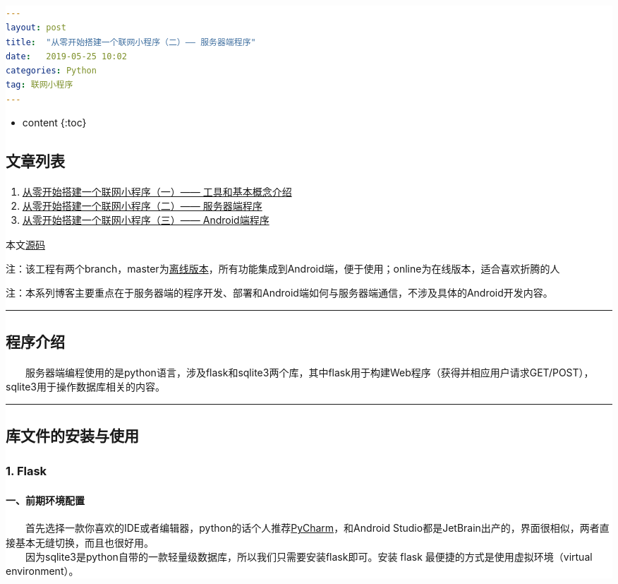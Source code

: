 ```yaml
---
layout: post
title:  "从零开始搭建一个联网小程序（二）—— 服务器端程序"
date:   2019-05-25 10:02
categories: Python
tag: 联网小程序
---
```


* content
{:toc}


## 文章列表

1. [从零开始搭建一个联网小程序（一）—— 工具和基本概念介绍](https://xkw168.github.io/2019/05/25/%E4%BB%8E%E9%9B%B6%E5%BC%80%E5%A7%8B%E6%90%AD%E5%BB%BA%E4%B8%80%E4%B8%AA%E8%81%94%E7%BD%91%E5%B0%8F%E7%A8%8B%E5%BA%8F-%E4%B8%80-%E5%B7%A5%E5%85%B7%E5%92%8C%E5%9F%BA%E6%9C%AC%E6%A6%82%E5%BF%B5%E4%BB%8B%E7%BB%8D/)
2. [从零开始搭建一个联网小程序（二）—— 服务器端程序](https://xkw168.github.io/2019/05/25/%E4%BB%8E%E9%9B%B6%E5%BC%80%E5%A7%8B%E6%90%AD%E5%BB%BA%E4%B8%80%E4%B8%AA%E8%81%94%E7%BD%91%E5%B0%8F%E7%A8%8B%E5%BA%8F-%E4%BA%8C-%E6%9C%8D%E5%8A%A1%E5%99%A8%E7%AB%AF%E7%A8%8B%E5%BA%8F/)
3. [从零开始搭建一个联网小程序（三）—— Android端程序](https://xkw168.github.io/2019/05/25/%E4%BB%8E%E9%9B%B6%E5%BC%80%E5%A7%8B%E6%90%AD%E5%BB%BA%E4%B8%80%E4%B8%AA%E8%81%94%E7%BD%91%E5%B0%8F%E7%A8%8B%E5%BA%8F-%E4%B8%89-Android%E7%AB%AF%E7%A8%8B%E5%BA%8F/)

本文[源码](https://github.com/xkw168/account_book/tree/online)

注：该工程有两个branch，master为[离线版本](https://github.com/xkw168/account_book/releases)，所有功能集成到Android端，便于使用；online为在线版本，适合喜欢折腾的人

注：本系列博客主要重点在于服务器端的程序开发、部署和Android端如何与服务器端通信，不涉及具体的Android开发内容。

---

## 程序介绍

&emsp;&emsp;服务器端编程使用的是python语言，涉及flask和sqlite3两个库，其中flask用于构建Web程序（获得并相应用户请求GET/POST），sqlite3用于操作数据库相关的内容。

---

## 库文件的安装与使用

### 1. Flask

#### 一、前期环境配置

&emsp;&emsp;首先选择一款你喜欢的IDE或者编辑器，python的话个人推荐[PyCharm](https://www.jetbrains.com/pycharm/)，和Android Studio都是JetBrain出产的，界面很相似，两者直接基本无缝切换，而且也很好用。  
&emsp;&emsp;因为sqlite3是python自带的一款轻量级数据库，所以我们只需要安装flask即可。安装 flask 最便捷的方式是使用虚拟环境（virtual environment）。
